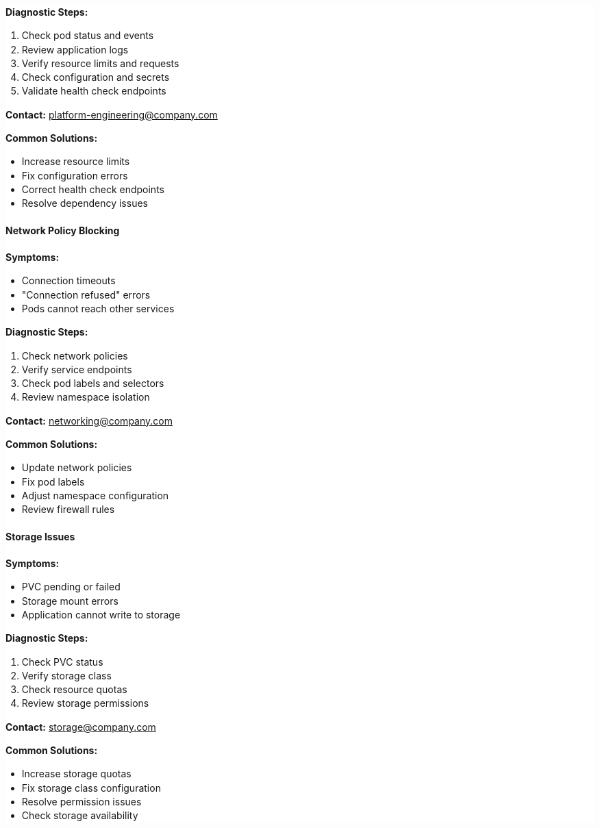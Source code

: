 **Diagnostic Steps:**
1. Check pod status and events
2. Review application logs
3. Verify resource limits and requests
4. Check configuration and secrets
5. Validate health check endpoints

**Contact:** platform-engineering@company.com

**Common Solutions:**
- Increase resource limits
- Fix configuration errors
- Correct health check endpoints
- Resolve dependency issues

#### Network Policy Blocking
**Symptoms:**
- Connection timeouts
- "Connection refused" errors
- Pods cannot reach other services

**Diagnostic Steps:**
1. Check network policies
2. Verify service endpoints
3. Check pod labels and selectors
4. Review namespace isolation

**Contact:** networking@company.com

**Common Solutions:**
- Update network policies
- Fix pod labels
- Adjust namespace configuration
- Review firewall rules

#### Storage Issues
**Symptoms:**
- PVC pending or failed
- Storage mount errors
- Application cannot write to storage

**Diagnostic Steps:**
1. Check PVC status
2. Verify storage class
3. Check resource quotas
4. Review storage permissions

**Contact:** storage@company.com

**Common Solutions:**
- Increase storage quotas
- Fix storage class configuration
- Resolve permission issues
- Check storage availability

